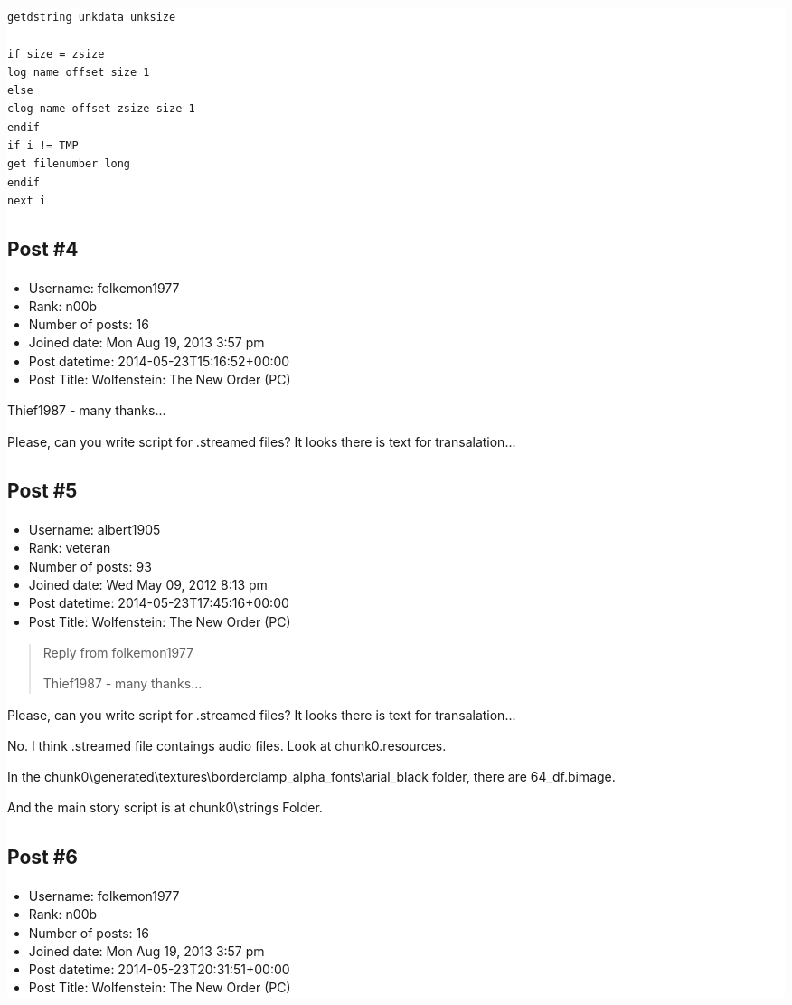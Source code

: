 ```
getdstring unkdata unksize

if size = zsize
log name offset size 1
else 
clog name offset zsize size 1
endif
if i != TMP
get filenumber long
endif
next i
```
## Post #4
- Username: folkemon1977
- Rank: n00b
- Number of posts: 16
- Joined date: Mon Aug 19, 2013 3:57 pm
- Post datetime: 2014-05-23T15:16:52+00:00
- Post Title: Wolfenstein: The New Order (PC)

Thief1987 - many thanks...

Please, can you write script for .streamed files?
It looks there is text for transalation...
## Post #5
- Username: albert1905
- Rank: veteran
- Number of posts: 93
- Joined date: Wed May 09, 2012 8:13 pm
- Post datetime: 2014-05-23T17:45:16+00:00
- Post Title: Wolfenstein: The New Order (PC)

> Reply from folkemon1977
>
> Thief1987 - many thanks...

Please, can you write script for .streamed files?
It looks there is text for transalation...

No. I think .streamed file contaings audio files. Look at chunk0.resources.

In the chunk0\generated\textures\borderclamp_alpha_fonts\arial_black folder,
there are 64_df.bimage.



And the main story script is at chunk0\strings Folder.
## Post #6
- Username: folkemon1977
- Rank: n00b
- Number of posts: 16
- Joined date: Mon Aug 19, 2013 3:57 pm
- Post datetime: 2014-05-23T20:31:51+00:00
- Post Title: Wolfenstein: The New Order (PC)
